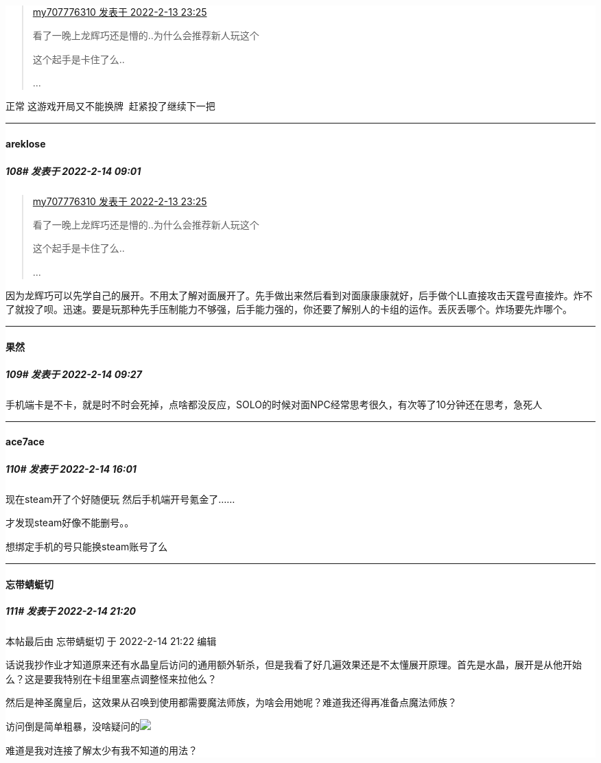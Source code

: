 <blockquote><a href="httphttps://bbs.saraba1st.com/2b/forum.php?mod=redirect&amp;goto=findpost&amp;pid=54673458&amp;ptid=2029660" target="_blank">my707776310 发表于 2022-2-13 23:25</a>

看了一晚上龙辉巧还是懵的..为什么会推荐新人玩这个

这个起手是卡住了么..

 ...</blockquote>
正常 这游戏开局又不能换牌  赶紧投了继续下一把

*****

####  areklose  
##### 108#       发表于 2022-2-14 09:01

<blockquote><a href="httphttps://bbs.saraba1st.com/2b/forum.php?mod=redirect&amp;goto=findpost&amp;pid=54673458&amp;ptid=2029660" target="_blank">my707776310 发表于 2022-2-13 23:25</a>

看了一晚上龙辉巧还是懵的..为什么会推荐新人玩这个

这个起手是卡住了么..

 ...</blockquote>
因为龙辉巧可以先学自己的展开。不用太了解对面展开了。先手做出来然后看到对面康康康就好，后手做个LL直接攻击天霆号直接炸。炸不了就投了呗。迅速。要是玩那种先手压制能力不够强，后手能力强的，你还要了解别人的卡组的运作。丢灰丢哪个。炸场要先炸哪个。

*****

####  果然  
##### 109#       发表于 2022-2-14 09:27

手机端卡是不卡，就是时不时会死掉，点啥都没反应，SOLO的时候对面NPC经常思考很久，有次等了10分钟还在思考，急死人

*****

####  ace7ace  
##### 110#       发表于 2022-2-14 16:01

现在steam开了个好随便玩 然后手机端开号氪金了……

才发现steam好像不能删号。。

想绑定手机的号只能换steam账号了么

*****

####  忘带蜻蜓切  
##### 111#       发表于 2022-2-14 21:20

 本帖最后由 忘带蜻蜓切 于 2022-2-14 21:22 编辑 

话说我抄作业才知道原来还有水晶皇后访问的通用额外斩杀，但是我看了好几遍效果还是不太懂展开原理。首先是水晶，展开是从他开始么？这是要我特别在卡组里塞点调整怪来拉他么？

然后是神圣魔皇后，这效果从召唤到使用都需要魔法师族，为啥会用她呢？难道我还得再准备点魔法师族？

访问倒是简单粗暴，没啥疑问的<img src="https://static.saraba1st.com/image/smiley/face2017/068.png" referrerpolicy="no-referrer">

难道是我对连接了解太少有我不知道的用法？
